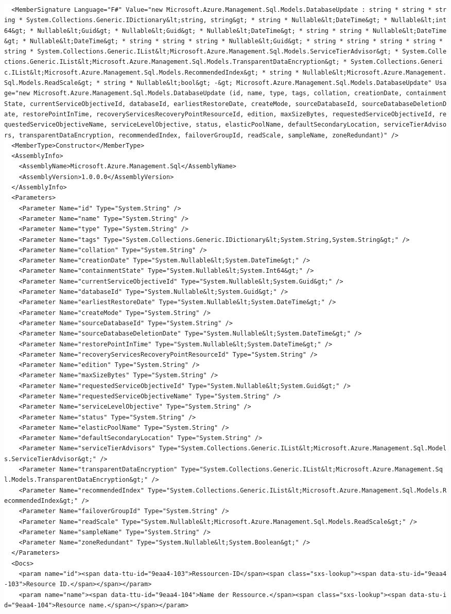       <MemberSignature Language="F#" Value="new Microsoft.Azure.Management.Sql.Models.DatabaseUpdate : string * string * string * System.Collections.Generic.IDictionary&lt;string, string&gt; * string * Nullable&lt;DateTime&gt; * Nullable&lt;int64&gt; * Nullable&lt;Guid&gt; * Nullable&lt;Guid&gt; * Nullable&lt;DateTime&gt; * string * string * Nullable&lt;DateTime&gt; * Nullable&lt;DateTime&gt; * string * string * string * Nullable&lt;Guid&gt; * string * string * string * string * string * System.Collections.Generic.IList&lt;Microsoft.Azure.Management.Sql.Models.ServiceTierAdvisor&gt; * System.Collections.Generic.IList&lt;Microsoft.Azure.Management.Sql.Models.TransparentDataEncryption&gt; * System.Collections.Generic.IList&lt;Microsoft.Azure.Management.Sql.Models.RecommendedIndex&gt; * string * Nullable&lt;Microsoft.Azure.Management.Sql.Models.ReadScale&gt; * string * Nullable&lt;bool&gt; -&gt; Microsoft.Azure.Management.Sql.Models.DatabaseUpdate" Usage="new Microsoft.Azure.Management.Sql.Models.DatabaseUpdate (id, name, type, tags, collation, creationDate, containmentState, currentServiceObjectiveId, databaseId, earliestRestoreDate, createMode, sourceDatabaseId, sourceDatabaseDeletionDate, restorePointInTime, recoveryServicesRecoveryPointResourceId, edition, maxSizeBytes, requestedServiceObjectiveId, requestedServiceObjectiveName, serviceLevelObjective, status, elasticPoolName, defaultSecondaryLocation, serviceTierAdvisors, transparentDataEncryption, recommendedIndex, failoverGroupId, readScale, sampleName, zoneRedundant)" />
      <MemberType>Constructor</MemberType>
      <AssemblyInfo>
        <AssemblyName>Microsoft.Azure.Management.Sql</AssemblyName>
        <AssemblyVersion>1.0.0.0</AssemblyVersion>
      </AssemblyInfo>
      <Parameters>
        <Parameter Name="id" Type="System.String" />
        <Parameter Name="name" Type="System.String" />
        <Parameter Name="type" Type="System.String" />
        <Parameter Name="tags" Type="System.Collections.Generic.IDictionary&lt;System.String,System.String&gt;" />
        <Parameter Name="collation" Type="System.String" />
        <Parameter Name="creationDate" Type="System.Nullable&lt;System.DateTime&gt;" />
        <Parameter Name="containmentState" Type="System.Nullable&lt;System.Int64&gt;" />
        <Parameter Name="currentServiceObjectiveId" Type="System.Nullable&lt;System.Guid&gt;" />
        <Parameter Name="databaseId" Type="System.Nullable&lt;System.Guid&gt;" />
        <Parameter Name="earliestRestoreDate" Type="System.Nullable&lt;System.DateTime&gt;" />
        <Parameter Name="createMode" Type="System.String" />
        <Parameter Name="sourceDatabaseId" Type="System.String" />
        <Parameter Name="sourceDatabaseDeletionDate" Type="System.Nullable&lt;System.DateTime&gt;" />
        <Parameter Name="restorePointInTime" Type="System.Nullable&lt;System.DateTime&gt;" />
        <Parameter Name="recoveryServicesRecoveryPointResourceId" Type="System.String" />
        <Parameter Name="edition" Type="System.String" />
        <Parameter Name="maxSizeBytes" Type="System.String" />
        <Parameter Name="requestedServiceObjectiveId" Type="System.Nullable&lt;System.Guid&gt;" />
        <Parameter Name="requestedServiceObjectiveName" Type="System.String" />
        <Parameter Name="serviceLevelObjective" Type="System.String" />
        <Parameter Name="status" Type="System.String" />
        <Parameter Name="elasticPoolName" Type="System.String" />
        <Parameter Name="defaultSecondaryLocation" Type="System.String" />
        <Parameter Name="serviceTierAdvisors" Type="System.Collections.Generic.IList&lt;Microsoft.Azure.Management.Sql.Models.ServiceTierAdvisor&gt;" />
        <Parameter Name="transparentDataEncryption" Type="System.Collections.Generic.IList&lt;Microsoft.Azure.Management.Sql.Models.TransparentDataEncryption&gt;" />
        <Parameter Name="recommendedIndex" Type="System.Collections.Generic.IList&lt;Microsoft.Azure.Management.Sql.Models.RecommendedIndex&gt;" />
        <Parameter Name="failoverGroupId" Type="System.String" />
        <Parameter Name="readScale" Type="System.Nullable&lt;Microsoft.Azure.Management.Sql.Models.ReadScale&gt;" />
        <Parameter Name="sampleName" Type="System.String" />
        <Parameter Name="zoneRedundant" Type="System.Nullable&lt;System.Boolean&gt;" />
      </Parameters>
      <Docs>
        <param name="id"><span data-ttu-id="9eaa4-103">Ressourcen-ID</span><span class="sxs-lookup"><span data-stu-id="9eaa4-103">Resource ID.</span></span></param>
        <param name="name"><span data-ttu-id="9eaa4-104">Name der Ressource.</span><span class="sxs-lookup"><span data-stu-id="9eaa4-104">Resource name.</span></span></param>